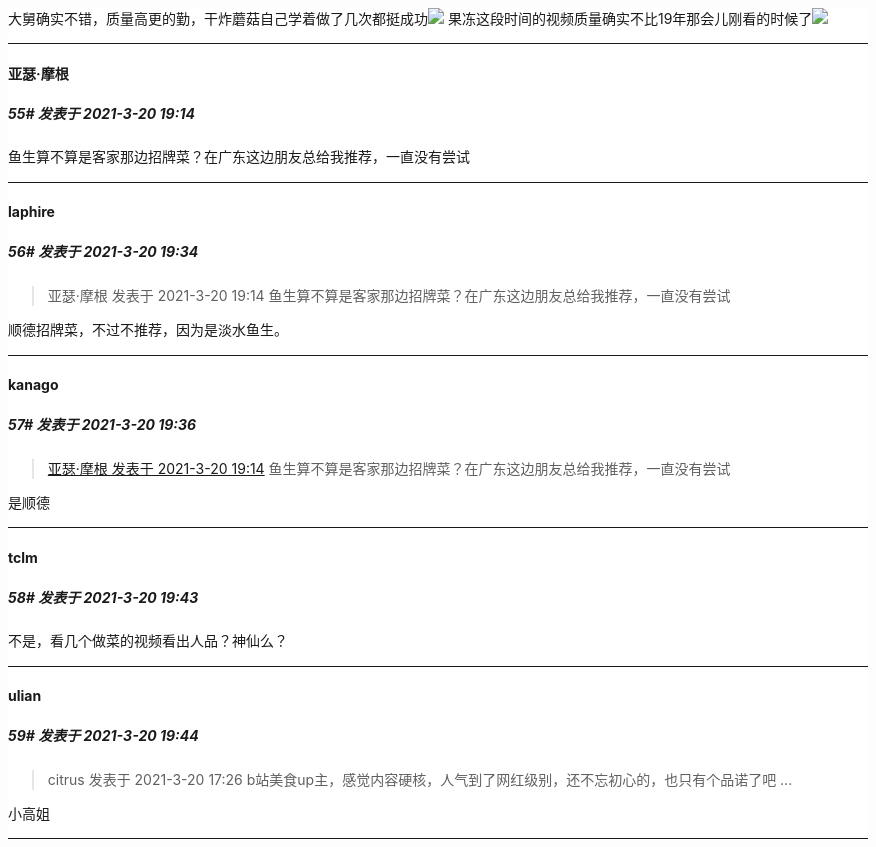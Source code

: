 
大舅确实不错，质量高更的勤，干炸蘑菇自己学着做了几次都挺成功<img src="https://static.saraba1st.com/image/smiley/face2017/032.png" referrerpolicy="no-referrer">
果冻这段时间的视频质量确实不比19年那会儿刚看的时候了<img src="https://static.saraba1st.com/image/smiley/face2017/004.gif" referrerpolicy="no-referrer">


-----

####  亚瑟·摩根  
##### 55#       发表于 2021-3-20 19:14


鱼生算不算是客家那边招牌菜？在广东这边朋友总给我推荐，一直没有尝试


-----

####  laphire  
##### 56#       发表于 2021-3-20 19:34


<blockquote>亚瑟·摩根 发表于 2021-3-20 19:14
鱼生算不算是客家那边招牌菜？在广东这边朋友总给我推荐，一直没有尝试</blockquote>
顺德招牌菜，不过不推荐，因为是淡水鱼生。


-----

####  kanago  
##### 57#       发表于 2021-3-20 19:36


<blockquote><a href="httphttps://bbs.saraba1st.com/2b/forum.php?mod=redirect&amp;goto=findpost&amp;pid=50685799&amp;ptid=1994148" target="_blank">亚瑟·摩根 发表于 2021-3-20 19:14</a>
鱼生算不算是客家那边招牌菜？在广东这边朋友总给我推荐，一直没有尝试</blockquote>
是顺德


-----

####  tclm  
##### 58#       发表于 2021-3-20 19:43


不是，看几个做菜的视频看出人品？神仙么？


-----

####  ulian  
##### 59#       发表于 2021-3-20 19:44


<blockquote>citrus 发表于 2021-3-20 17:26
b站美食up主，感觉内容硬核，人气到了网红级别，还不忘初心的，也只有个品诺了吧 ...</blockquote>
小高姐


-----
